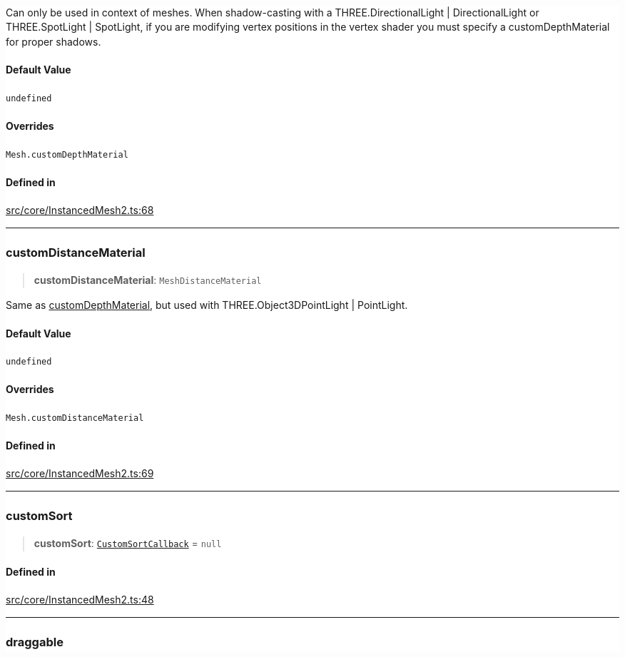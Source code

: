 Can only be used in context of meshes.
When shadow-casting with a THREE.DirectionalLight | DirectionalLight or THREE.SpotLight | SpotLight,
if you are modifying vertex positions in the vertex shader you must specify a customDepthMaterial for proper shadows.

#### Default Value

`undefined`

#### Overrides

`Mesh.customDepthMaterial`

#### Defined in

[src/core/InstancedMesh2.ts:68](https://github.com/agargaro/instanced-mesh/blob/6b4aafb234e44b872be8f20e0304628a1f2217cf/src/core/InstancedMesh2.ts#L68)

***

### customDistanceMaterial

> **customDistanceMaterial**: `MeshDistanceMaterial`

Same as [customDepthMaterial](../../../../../api/classes/instancedmesh2/#customdepthmaterial), but used with THREE.Object3DPointLight | PointLight.

#### Default Value

`undefined`

#### Overrides

`Mesh.customDistanceMaterial`

#### Defined in

[src/core/InstancedMesh2.ts:69](https://github.com/agargaro/instanced-mesh/blob/6b4aafb234e44b872be8f20e0304628a1f2217cf/src/core/InstancedMesh2.ts#L69)

***

### customSort

> **customSort**: [`CustomSortCallback`](/api/type-aliases/customsortcallback/) = `null`

#### Defined in

[src/core/InstancedMesh2.ts:48](https://github.com/agargaro/instanced-mesh/blob/6b4aafb234e44b872be8f20e0304628a1f2217cf/src/core/InstancedMesh2.ts#L48)

***

### draggable

